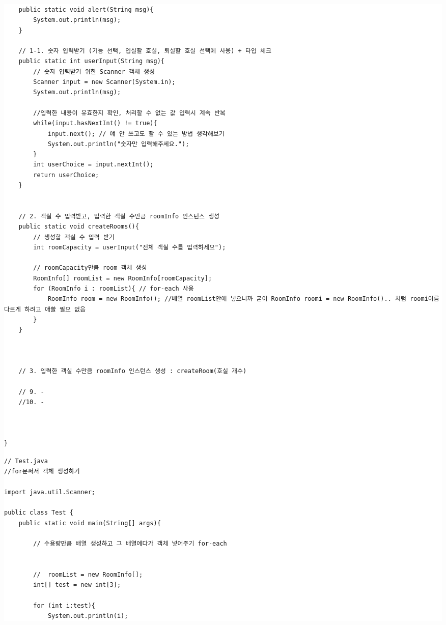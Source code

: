 ```
	public static void alert(String msg){
		System.out.println(msg);
	}
	
	// 1-1. 숫자 입력받기 (기능 선택, 입실할 호실, 퇴실할 호실 선택에 사용) + 타입 체크
	public static int userInput(String msg){
		// 숫자 입력받기 위한 Scanner 객체 생성
		Scanner input = new Scanner(System.in);
		System.out.println(msg);
		
		//입력한 내용이 유효한지 확인, 처리할 수 없는 값 입력시 계속 반복
		while(input.hasNextInt() != true){
			input.next(); // 얘 안 쓰고도 할 수 있는 방법 생각해보기
			System.out.println("숫자만 입력해주세요.");
		}
		int userChoice = input.nextInt();
		return userChoice;
	}
	
	
	// 2. 객실 수 입력받고, 입력한 객실 수만큼 roomInfo 인스턴스 생성
	public static void createRooms(){
		// 생성할 객실 수 입력 받기
		int roomCapacity = userInput("전체 객실 수를 입력하세요"); 
		
		// roomCapacity만큼 room 객체 생성
		RoomInfo[] roomList = new RoomInfo[roomCapacity]; 
		for (RoomInfo i : roomList){ // for-each 사용
			RoomInfo room = new RoomInfo(); //배열 roomList안에 넣으니까 굳이 RoomInfo roomi = new RoomInfo().. 처럼 roomi이름 다르게 하려고 애쓸 필요 없음
		}
	}
	

	
	// 3. 입력한 객실 수만큼 roomInfo 인스턴스 생성 : createRoom(호실 개수)

	// 9. - 
	//10. - 
	
	
	
}
```



```
// Test.java
//for문써서 객체 생성하기

import java.util.Scanner;

public class Test {
	public static void main(String[] args){
	
		// 수용량만큼 배열 생성하고 그 배열에다가 객체 넣어주기 for-each


		//	roomList = new RoomInfo[];
		int[] test = new int[3];
		
		for (int i:test){
			System.out.println(i);
```